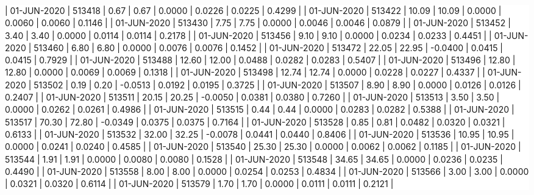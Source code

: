 | 01-JUN-2020 | 513418 | 0.67 | 0.67 | 0.0000 | 0.0226 | 0.0225 | 0.4299 |
| 01-JUN-2020 | 513422 | 10.09 | 10.09 | 0.0000 | 0.0060 | 0.0060 | 0.1146 |
| 01-JUN-2020 | 513430 | 7.75 | 7.75 | 0.0000 | 0.0046 | 0.0046 | 0.0879 |
| 01-JUN-2020 | 513452 | 3.40 | 3.40 | 0.0000 | 0.0114 | 0.0114 | 0.2178 |
| 01-JUN-2020 | 513456 | 9.10 | 9.10 | 0.0000 | 0.0234 | 0.0233 | 0.4451 |
| 01-JUN-2020 | 513460 | 6.80 | 6.80 | 0.0000 | 0.0076 | 0.0076 | 0.1452 |
| 01-JUN-2020 | 513472 | 22.05 | 22.95 | -0.0400 | 0.0415 | 0.0415 | 0.7929 |
| 01-JUN-2020 | 513488 | 12.60 | 12.00 | 0.0488 | 0.0282 | 0.0283 | 0.5407 |
| 01-JUN-2020 | 513496 | 12.80 | 12.80 | 0.0000 | 0.0069 | 0.0069 | 0.1318 |
| 01-JUN-2020 | 513498 | 12.74 | 12.74 | 0.0000 | 0.0228 | 0.0227 | 0.4337 |
| 01-JUN-2020 | 513502 | 0.19 | 0.20 | -0.0513 | 0.0192 | 0.0195 | 0.3725 |
| 01-JUN-2020 | 513507 | 8.90 | 8.90 | 0.0000 | 0.0126 | 0.0126 | 0.2407 |
| 01-JUN-2020 | 513511 | 20.15 | 20.25 | -0.0050 | 0.0381 | 0.0380 | 0.7260 |
| 01-JUN-2020 | 513513 | 3.50 | 3.50 | 0.0000 | 0.0262 | 0.0261 | 0.4986 |
| 01-JUN-2020 | 513515 | 0.44 | 0.44 | 0.0000 | 0.0283 | 0.0282 | 0.5388 |
| 01-JUN-2020 | 513517 | 70.30 | 72.80 | -0.0349 | 0.0375 | 0.0375 | 0.7164 |
| 01-JUN-2020 | 513528 | 0.85 | 0.81 | 0.0482 | 0.0320 | 0.0321 | 0.6133 |
| 01-JUN-2020 | 513532 | 32.00 | 32.25 | -0.0078 | 0.0441 | 0.0440 | 0.8406 |
| 01-JUN-2020 | 513536 | 10.95 | 10.95 | 0.0000 | 0.0241 | 0.0240 | 0.4585 |
| 01-JUN-2020 | 513540 | 25.30 | 25.30 | 0.0000 | 0.0062 | 0.0062 | 0.1185 |
| 01-JUN-2020 | 513544 | 1.91 | 1.91 | 0.0000 | 0.0080 | 0.0080 | 0.1528 |
| 01-JUN-2020 | 513548 | 34.65 | 34.65 | 0.0000 | 0.0236 | 0.0235 | 0.4490 |
| 01-JUN-2020 | 513558 | 8.00 | 8.00 | 0.0000 | 0.0254 | 0.0253 | 0.4834 |
| 01-JUN-2020 | 513566 | 3.00 | 3.00 | 0.0000 | 0.0321 | 0.0320 | 0.6114 |
| 01-JUN-2020 | 513579 | 1.70 | 1.70 | 0.0000 | 0.0111 | 0.0111 | 0.2121 |
